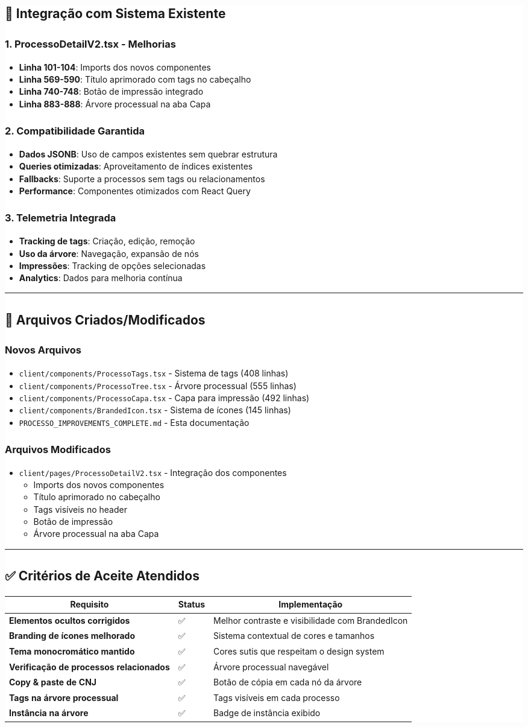 
## 🔄 **Integração com Sistema Existente**

### **1. ProcessoDetailV2.tsx - Melhorias**

- **Linha 101-104**: Imports dos novos componentes
- **Linha 569-590**: Título aprimorado com tags no cabeçalho
- **Linha 740-748**: Botão de impressão integrado
- **Linha 883-888**: Árvore processual na aba Capa

### **2. Compatibilidade Garantida**

- **Dados JSONB**: Uso de campos existentes sem quebrar estrutura
- **Queries otimizadas**: Aproveitamento de índices existentes
- **Fallbacks**: Suporte a processos sem tags ou relacionamentos
- **Performance**: Componentes otimizados com React Query

### **3. Telemetria Integrada**

- **Tracking de tags**: Criação, edição, remoção
- **Uso da árvore**: Navegação, expansão de nós
- **Impressões**: Tracking de opções selecionadas
- **Analytics**: Dados para melhoria contínua

---

## 📁 **Arquivos Criados/Modificados**

### **Novos Arquivos**

- `client/components/ProcessoTags.tsx` - Sistema de tags (408 linhas)
- `client/components/ProcessoTree.tsx` - Árvore processual (555 linhas)
- `client/components/ProcessoCapa.tsx` - Capa para impressão (492 linhas)
- `client/components/BrandedIcon.tsx` - Sistema de ícones (145 linhas)
- `PROCESSO_IMPROVEMENTS_COMPLETE.md` - Esta documentação

### **Arquivos Modificados**

- `client/pages/ProcessoDetailV2.tsx` - Integração dos componentes
  - Imports dos novos componentes
  - Título aprimorado no cabeçalho
  - Tags visíveis no header
  - Botão de impressão
  - Árvore processual na aba Capa

---

## ✅ **Critérios de Aceite Atendidos**

| Requisito                                 | Status | Implementação                                   |
| ----------------------------------------- | ------ | ----------------------------------------------- |
| **Elementos ocultos corrigidos**          | ✅     | Melhor contraste e visibilidade com BrandedIcon |
| **Branding de ícones melhorado**          | ✅     | Sistema contextual de cores e tamanhos          |
| **Tema monocromático mantido**            | ✅     | Cores sutis que respeitam o design system       |
| **Verificação de processos relacionados** | ✅     | Árvore processual navegável                     |
| **Copy & paste de CNJ**                   | ✅     | Botão de cópia em cada nó da árvore             |
| **Tags na árvore processual**             | ✅     | Tags visíveis em cada processo                  |
| **Instância na árvore**                   | ✅     | Badge de instância exibido                      |